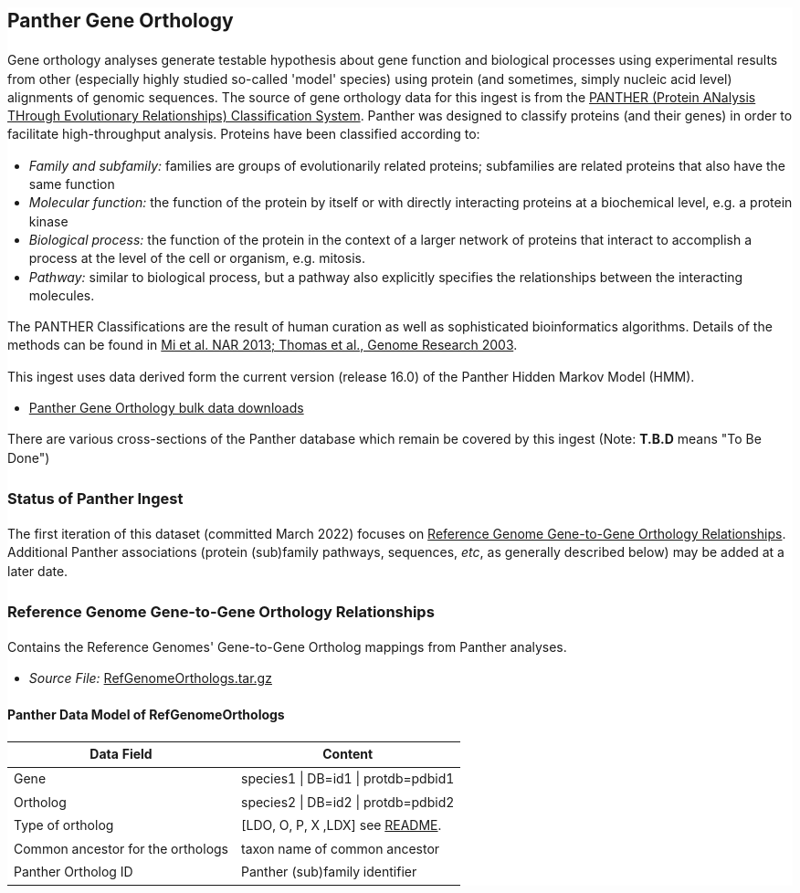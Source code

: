 ## Panther Gene Orthology

Gene orthology analyses generate testable hypothesis about gene function and biological processes using experimental results from other (especially highly studied so-called 'model' species) using protein (and sometimes, simply nucleic acid level) alignments of genomic sequences.  The source of gene orthology data for this ingest is from the  [PANTHER (Protein ANalysis THrough Evolutionary Relationships) Classification System](http://www.pantherdb.org/). Panther was designed to classify proteins (and their genes) in order to facilitate high-throughput analysis. Proteins have been classified according to:
- _Family and subfamily:_ families are groups of evolutionarily related proteins; subfamilies are related proteins that also have the same function
- _Molecular function:_ the function of the protein by itself or with directly interacting proteins at a biochemical level, e.g. a protein kinase
- _Biological process:_ the function of the protein in the context of a larger network of proteins that interact to accomplish a process at the level of the cell or organism, e.g. mitosis.
- _Pathway:_ similar to biological process, but a pathway also explicitly specifies the relationships between the interacting molecules.

The PANTHER Classifications are the result of human curation as well as sophisticated bioinformatics algorithms. Details of the methods can be found in [Mi et al. NAR 2013; Thomas et al., Genome Research 2003](http://www.genome.org/cgi/content/full/13/9/2129).

This ingest uses data derived form the current version (release 16.0) of the Panther Hidden Markov Model (HMM).

* [Panther Gene Orthology bulk data downloads](http://data.pantherdb.org/ftp/pathway/current_release/)

There are various cross-sections of the Panther database which remain be covered by this ingest (Note: **T.B.D** means "To Be Done")

### Status of Panther Ingest

The first iteration of this dataset (committed March 2022) focuses on [Reference Genome Gene-to-Gene Orthology Relationships](#reference-genome-gene-to-gene-orthology-relationships). Additional Panther associations (protein (sub)family pathways, sequences, _etc_, as generally described below) may be added at a later date.

### Reference Genome Gene-to-Gene Orthology Relationships

Contains the Reference Genomes' Gene-to-Gene Ortholog mappings from Panther analyses.


- _Source File:_ [RefGenomeOrthologs.tar.gz](http://data.pantherdb.org/ftp/ortholog/current_release/RefGenomeOrthologs.tar.gz)

#### Panther Data Model of RefGenomeOrthologs

| Data Field | Content                                     | 
|------------|---------------------------------------------| 
| Gene       | species1 &#124; DB=id1 &#124; protdb=pdbid1|
| Ortholog   | species2 &#124; DB=id2 &#124; protdb=pdbid2| 
| Type of ortholog   | [LDO, O, P, X ,LDX]  see [README](http://data.pantherdb.org/ftp/ortholog/current_release/README). | 
| Common ancestor for the orthologs   | taxon name of common ancestor|
| Panther Ortholog ID   | Panther (sub)family identifier| 
